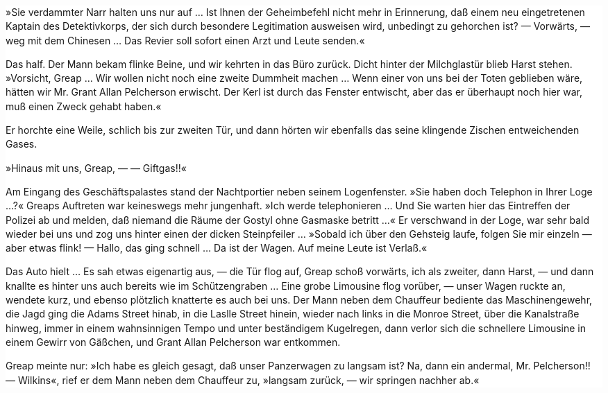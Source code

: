 »Sie verdammter Narr halten uns nur auf … Ist
Ihnen der Geheimbefehl nicht mehr in Erinnerung, daß
einem neu eingetretenen Kaptain des Detektivkorps,
der sich durch besondere Legitimation ausweisen wird,
unbedingt zu gehorchen ist? — Vorwärts, — weg mit dem
Chinesen … Das Revier soll sofort einen Arzt und Leute
senden.«

Das half. Der Mann bekam flinke Beine, und wir
kehrten in das Büro zurück. Dicht hinter der Milchglastür
blieb Harst stehen. »Vorsicht, Greap … Wir wollen
nicht noch eine zweite Dummheit machen … Wenn einer
von uns bei der Toten geblieben wäre, hätten wir Mr.
Grant Allan Pelcherson erwischt. Der Kerl ist durch
das Fenster entwischt, aber das er überhaupt noch hier
war, muß einen Zweck gehabt haben.«

Er horchte eine Weile, schlich bis zur zweiten
Tür, und dann hörten wir ebenfalls das seine klingende
Zischen entweichenden Gases.

»Hinaus mit uns, Greap, — — Giftgas!!«

Am Eingang des Geschäftspalastes stand der Nachtportier
neben seinem Logenfenster. »Sie haben doch Telephon
in Ihrer Loge …?« Greaps Auftreten war keineswegs
mehr jungenhaft. »Ich werde telephonieren … Und Sie
warten hier das Eintreffen der Polizei ab und melden,
daß niemand die Räume der Gostyl ohne Gasmaske betritt …«
Er verschwand in der Loge, war sehr bald wieder bei
uns und zog uns hinter einen der dicken Steinpfeiler …
»Sobald ich über den Gehsteig laufe, folgen Sie mir
einzeln — aber etwas flink! — Hallo, das ging schnell …
Da ist der Wagen. Auf meine Leute ist Verlaß.«

Das Auto hielt … Es sah etwas eigenartig aus,
— die Tür flog auf, Greap schoß vorwärts, ich als zweiter,
dann Harst, — und dann knallte es hinter uns auch bereits
wie im Schützengraben … Eine grobe Limousine flog
vorüber, — unser Wagen ruckte an, wendete kurz, und
ebenso plötzlich knatterte es auch bei uns. Der Mann
neben dem Chauffeur bediente das Maschinengewehr, die
Jagd ging die Adams Street hinab, in die Laslle Street
hinein, wieder nach links in die Monroe Street, über
die Kanalstraße hinweg, immer in einem wahnsinnigen
Tempo und unter beständigem Kugelregen, dann verlor
sich die schnellere Limousine in einem Gewirr von Gäßchen,
und Grant Allan Pelcherson war entkommen.

Greap meinte nur: »Ich habe es gleich gesagt,
daß unser Panzerwagen zu langsam ist? Na, dann ein
andermal, Mr. Pelcherson!! — Wilkins«, rief er dem
Mann neben dem Chauffeur zu, »langsam zurück, — wir
springen nachher ab.«
